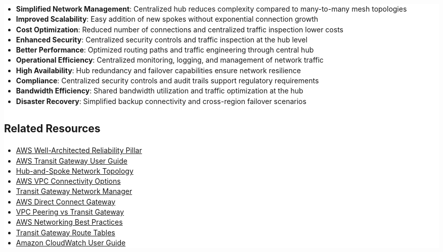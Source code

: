 - **Simplified Network Management**: Centralized hub reduces complexity compared to many-to-many mesh topologies
- **Improved Scalability**: Easy addition of new spokes without exponential connection growth
- **Cost Optimization**: Reduced number of connections and centralized traffic inspection lower costs
- **Enhanced Security**: Centralized security controls and traffic inspection at the hub level
- **Better Performance**: Optimized routing paths and traffic engineering through central hub
- **Operational Efficiency**: Centralized monitoring, logging, and management of network traffic
- **High Availability**: Hub redundancy and failover capabilities ensure network resilience
- **Compliance**: Centralized security controls and audit trails support regulatory requirements
- **Bandwidth Efficiency**: Shared bandwidth utilization and traffic optimization at the hub
- **Disaster Recovery**: Simplified backup connectivity and cross-region failover scenarios

## Related Resources

- [AWS Well-Architected Reliability Pillar](https://docs.aws.amazon.com/wellarchitected/latest/reliability-pillar/)
- [AWS Transit Gateway User Guide](https://docs.aws.amazon.com/vpc/latest/tgw/)
- [Hub-and-Spoke Network Topology](https://docs.aws.amazon.com/wellarchitected/latest/framework/rel_planning_network_topology_prefer_hub_and_spoke.html)
- [AWS VPC Connectivity Options](https://docs.aws.amazon.com/whitepapers/latest/aws-vpc-connectivity-options/)
- [Transit Gateway Network Manager](https://docs.aws.amazon.com/vpc/latest/tgw/network-manager.html)
- [AWS Direct Connect Gateway](https://docs.aws.amazon.com/directconnect/latest/UserGuide/direct-connect-gateways.html)
- [VPC Peering vs Transit Gateway](https://docs.aws.amazon.com/vpc/latest/peering/what-is-vpc-peering.html)
- [AWS Networking Best Practices](https://docs.aws.amazon.com/whitepapers/latest/aws-vpc-connectivity-options/)
- [Transit Gateway Route Tables](https://docs.aws.amazon.com/vpc/latest/tgw/tgw-route-tables.html)
- [Amazon CloudWatch User Guide](https://docs.aws.amazon.com/cloudwatch/latest/monitoring/)
